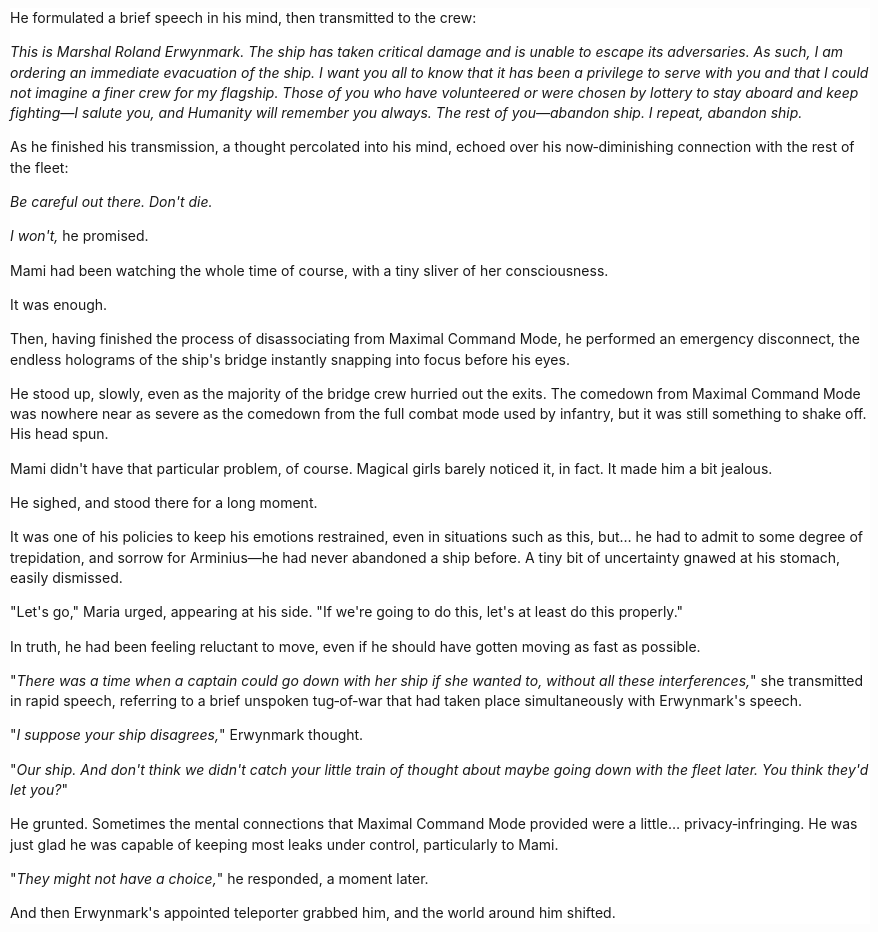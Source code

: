 He formulated a brief speech in his mind, then transmitted to the crew:

*This is Marshal Roland Erwynmark. The ship has taken critical damage and is unable to escape its adversaries. As such, I am ordering an immediate evacuation of the ship. I want you all to know that it has been a privilege to serve with you and that I could not imagine a finer crew for my flagship. Those of you who have volunteered or were chosen by lottery to stay aboard and keep fighting—I salute you, and Humanity will remember you always. The rest of you—abandon ship. I repeat, abandon ship.*

As he finished his transmission, a thought percolated into his mind, echoed over his now‐diminishing connection with the rest of the fleet:

*Be careful out there. Don't die.*

*I won't,* he promised.

Mami had been watching the whole time of course, with a tiny sliver of her consciousness.

It was enough.

Then, having finished the process of disassociating from Maximal Command Mode, he performed an emergency disconnect, the endless holograms of the ship's bridge instantly snapping into focus before his eyes.

He stood up, slowly, even as the majority of the bridge crew hurried out the exits. The comedown from Maximal Command Mode was nowhere near as severe as the comedown from the full combat mode used by infantry, but it was still something to shake off. His head spun.

Mami didn't have that particular problem, of course. Magical girls barely noticed it, in fact. It made him a bit jealous.

He sighed, and stood there for a long moment.

It was one of his policies to keep his emotions restrained, even in situations such as this, but… he had to admit to some degree of trepidation, and sorrow for Arminius—he had never abandoned a ship before. A tiny bit of uncertainty gnawed at his stomach, easily dismissed.

"Let's go," Maria urged, appearing at his side. "If we're going to do this, let's at least do this properly."

In truth, he had been feeling reluctant to move, even if he should have gotten moving as fast as possible.

"*There was a time when a captain could go down with her ship if she wanted to, without all these interferences,*" she transmitted in rapid speech, referring to a brief unspoken tug‐of‐war that had taken place simultaneously with Erwynmark's speech.

"*I suppose your ship disagrees,*" Erwynmark thought.

"*Our ship. And don't think we didn't catch your little train of thought about maybe going down with the fleet later. You think they'd let you?*"

He grunted. Sometimes the mental connections that Maximal Command Mode provided were a little… privacy‐infringing. He was just glad he was capable of keeping most leaks under control, particularly to Mami.

"*They might not have a choice,*" he responded, a moment later.

And then Erwynmark's appointed teleporter grabbed him, and the world around him shifted.
